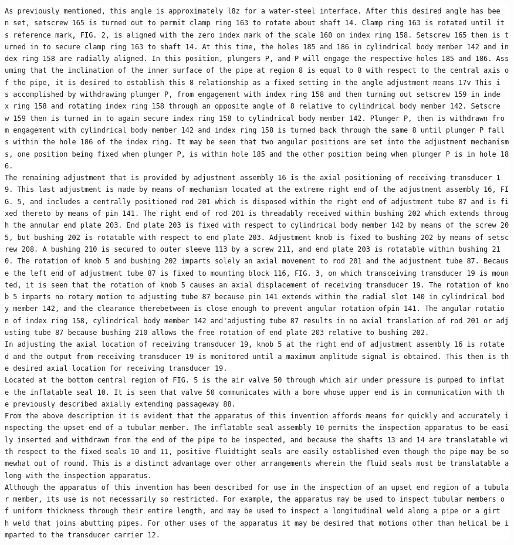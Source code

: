 `As previously mentioned, this angle is approximately l8z for a water-steel interface. After this desired angle has been set, setscrew 165 is turned out to permit clamp ring 163 to rotate about shaft 14. Clamp ring 163 is rotated until its reference mark, FIG. 2, is aligned with the zero index mark of the scale 160 on index ring 158. Setscrew 165 then is turned in to secure clamp ring 163 to shaft 14. At this time, the holes 185 and 186 in cylindrical body member 142 and index ring 158 are radially aligned. In this position, plungers P, and P will engage the respective holes 185 and 186. Assuming that the inclination of the inner surface of the pipe at region 8 is equal to 8 with respect to the central axis of the pipe, it is desired to establish this 8 relationship as a fixed setting in the angle adjustment means 17v This is accomplished by withdrawing plunger P, from engagement with index ring 158 and then turning out setscrew 159 in index ring 158 and rotating index ring 158 through an opposite angle of 8 relative to cylindrical body member 142. Setscrew 159 then is turned in to again secure index ring 158 to cylindrical body member 142. Plunger P, then is withdrawn from engagement with cylindrical body member 142 and index ring 158 is turned back through the same 8 until plunger P falls within the hole 186 of the index ring. It may be seen that two angular positions are set into the adjustment mechanisms, one position being fixed when plunger P, is within hole 185 and the other position being when plunger P is in hole 186. `\
`The remaining adjustment that is provided by adjustment assembly 16 is the axial positioning of receiving transducer 19. This last adjustment is made by means of mechanism located at the extreme right end of the adjustment assembly 16, FIG. 5, and includes a centrally positioned rod 201 which is disposed within the right end of adjustment tube 87 and is fixed thereto by means of pin 141. The right end of rod 201 is threadably received within bushing 202 which extends through the annular end plate 203. End plate 203 is fixed with respect to cylindrical body member 142 by means of the screw 205, but bushing 202 is rotatable with respect to end plate 203. Adjustment knob is fixed to bushing 202 by means of setscrew 208. A bushing 210 is secured to outer sleeve 113 by a screw 211, and end plate 203 is rotatable within bushing 210. The rotation of knob 5 and bushing 202 imparts solely an axial movement to rod 201 and the adjustment tube 87. Because the left end of adjustment tube 87 is fixed to mounting block 116, FIG. 3, on which transceiving transducer 19 is mounted, it is seen that the rotation of knob 5 causes an axial displacement of receiving transducer 19. The rotation of knob 5 imparts no rotary motion to adjusting tube 87 because pin 141 extends within the radial slot 140 in cylindrical body member 142, and the clearance therebetween is close enough to prevent angular rotation ofpin 141. The angular rotation of index ring 158, cylindrical body member 142 and'adjusting tube 87 results in no axial translation of rod 201 or adjusting tube 87 because bushing 210 allows the free rotation of end plate 203 relative to bushing 202. `\
`In adjusting the axial location of receiving transducer 19, knob 5 at the right end of adjustment assembly 16 is rotated and the output from receiving transducer 19 is monitored until a maximum amplitude signal is obtained. This then is the desired axial location for receiving transducer 19. `\
`Located at the bottom central region of FIG. 5 is the air valve 50 through which air under pressure is pumped to inflate the inflatable seal 10. It is seen that valve 50 communicates with a bore whose upper end is in communication with the previously described axially extending passageway 88. `\
`From the above description it is evident that the apparatus of this invention affords means for quickly and accurately inspecting the upset end of a tubular member. The inflatable seal assembly 10 permits the inspection apparatus to be easily inserted and withdrawn from the end of the pipe to be inspected, and because the shafts 13 and 14 are translatable with respect to the fixed seals 10 and 11, positive fluidtight seals are easily established even though the pipe may be somewhat out of round. This is a distinct advantage over other arrangements wherein the fluid seals must be translatable along with the inspection apparatus. `\
`Although the apparatus of this invention has been described for use in the inspection of an upset end region of a tubular member, its use is not necessarily so restricted. For example, the apparatus may be used to inspect tubular members of uniform thickness through their entire length, and may be used to inspect a longitudinal weld along a pipe or a girth weld that joins abutting pipes. For other uses of the apparatus it may be desired that motions other than helical be imparted to the transducer carrier 12. `
